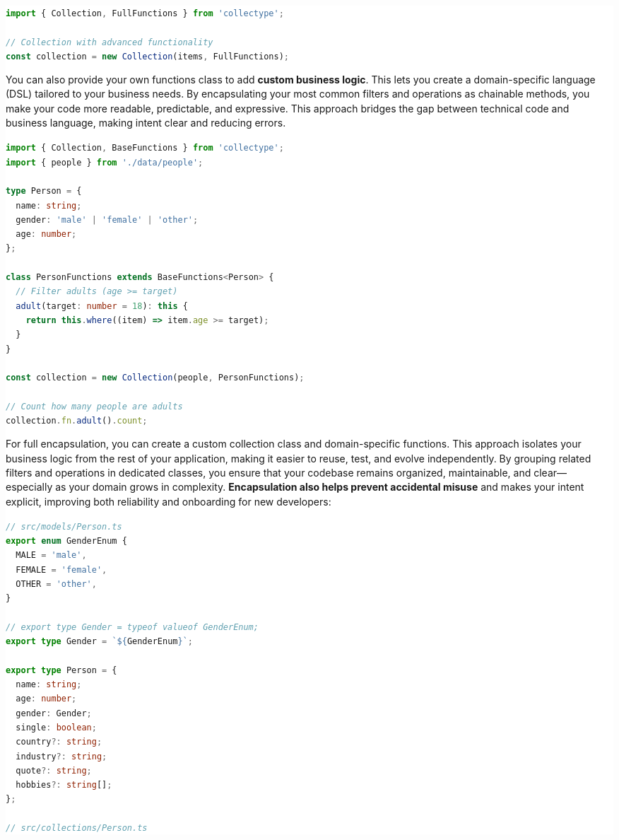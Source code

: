 ```typescript
import { Collection, FullFunctions } from 'collectype';

// Collection with advanced functionality
const collection = new Collection(items, FullFunctions);
```

You can also provide your own functions class to add **custom business logic**. This lets you create a domain-specific language (DSL) tailored to your business needs. By encapsulating your most common filters and operations as chainable methods, you make your code more readable, predictable, and expressive. This approach bridges the gap between technical code and business language, making intent clear and reducing errors.

```typescript
import { Collection, BaseFunctions } from 'collectype';
import { people } from './data/people';

type Person = {
  name: string;
  gender: 'male' | 'female' | 'other';
  age: number;
};

class PersonFunctions extends BaseFunctions<Person> {
  // Filter adults (age >= target)
  adult(target: number = 18): this {
    return this.where((item) => item.age >= target);
  }
}

const collection = new Collection(people, PersonFunctions);

// Count how many people are adults
collection.fn.adult().count;
```

For full encapsulation, you can create a custom collection class and domain-specific functions. This approach isolates your business logic from the rest of your application, making it easier to reuse, test, and evolve independently. By grouping related filters and operations in dedicated classes, you ensure that your codebase remains organized, maintainable, and clear—especially as your domain grows in complexity. **Encapsulation also helps prevent accidental misuse** and makes your intent explicit, improving both reliability and onboarding for new developers:

```typescript
// src/models/Person.ts
export enum GenderEnum {
  MALE = 'male',
  FEMALE = 'female',
  OTHER = 'other',
}

// export type Gender = typeof valueof GenderEnum;
export type Gender = `${GenderEnum}`;

export type Person = {
  name: string;
  age: number;
  gender: Gender;
  single: boolean;
  country?: string;
  industry?: string;
  quote?: string;
  hobbies?: string[];
};

// src/collections/Person.ts
```